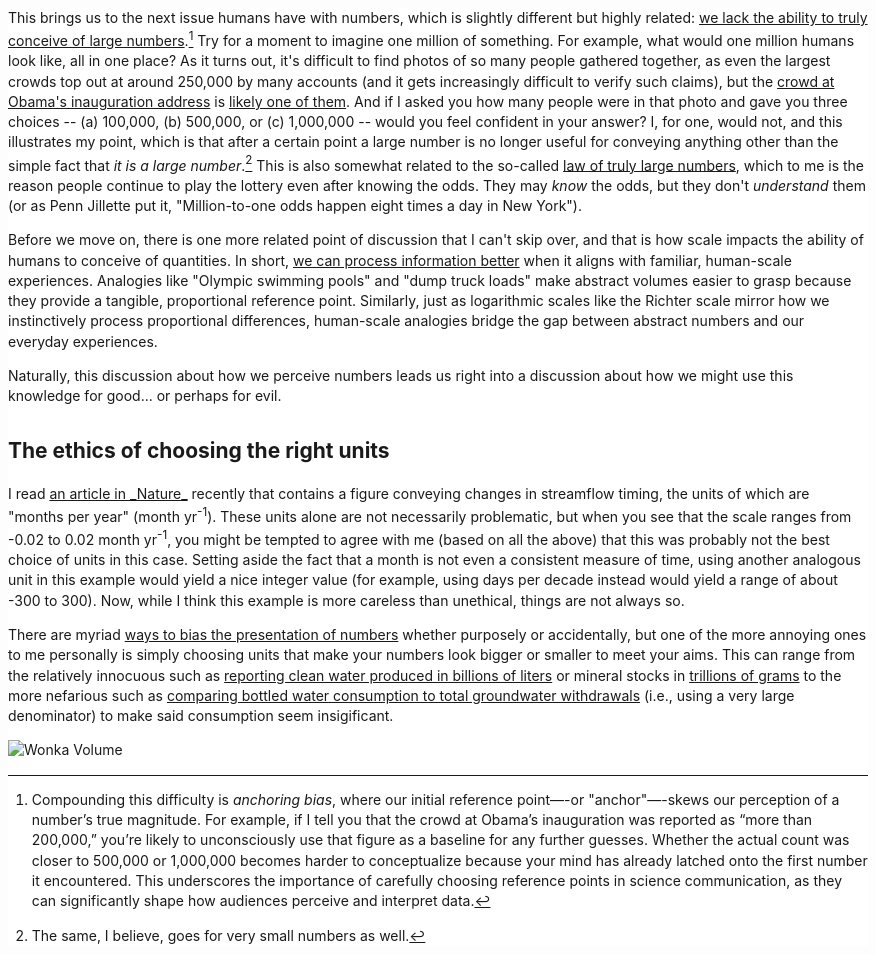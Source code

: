 This brings us to the next issue humans have with numbers, which is slightly different but highly related: <a href="https://towardsdatascience.com/the-small-problem-with-big-numbers-4f3dad23ce01" targets="_blank">we lack the ability to truly conceive of large numbers</a>.[^6] Try for a moment to imagine one million of something. For example, what would one million humans look like, all in one place? As it turns out, it's difficult to find photos of so many people gathered together, as even the largest crowds top out at around 250,000 by many accounts (and it gets increasingly difficult to verify such claims), but the <a href="https://s.abcnews.com/images/Politics/GTY-obama-2009-inauguration-11am-jef-170120.jpg" target="_blank">crowd at Obama's inauguration address</a> is <a href="https://en.wikipedia.org/wiki/First_inauguration_of_Barack_Obama#Crowds_and_general_ticket_holders" target="_blank">likely one of them</a>. And if I asked you how many people were in that photo and gave you three choices -- (a) 100,000, (b) 500,000, or (c) 1,000,000 -- would you feel confident in your answer? I, for one, would not, and this illustrates my point, which is that after a certain point a large number is no longer useful for conveying anything other than the simple fact that _it is a large number_.[^7] This is also somewhat related to the so-called <a href="https://mathworld.wolfram.com/LawofTrulyLargeNumbers.html">law of truly large numbers</a>, which to me is the reason people continue to play the lottery even after knowing the odds. They may _know_ the odds, but they don't _understand_ them (or as Penn Jillette put it, "Million-to-one odds happen eight times a day in New York").

Before we move on, there is one more related point of discussion that I can't skip over, and that is how scale impacts the ability of humans to conceive of quantities. In short, <a href="https://journals.plos.org/plosone/article?id=10.1371/journal.pone.0285423" target="_blank">we can process information better</a> when it aligns with familiar, human-scale experiences. Analogies like "Olympic swimming pools" and "dump truck loads" make abstract volumes easier to grasp because they provide a tangible, proportional reference point. Similarly, just as logarithmic scales like the Richter scale mirror how we instinctively process proportional differences, human-scale analogies bridge the gap between abstract numbers and our everyday experiences. 

Naturally, this discussion about how we perceive numbers leads us right into a discussion about how we might use this knowledge for good... or perhaps for evil.

<h2>The ethics of choosing the right units</h2>
I read <a href="https://www.nature.com/articles/s41586-024-07299-y" target="_blank">an article in _Nature_</a> recently that contains a figure conveying changes in streamflow timing, the units of which are "months per year" (month yr<sup>-1</sup>). These units alone are not necessarily problematic, but when you see that the scale ranges from -0.02 to 0.02 month yr<sup>-1</sup>, you might be tempted to agree with me (based on all the above) that this was probably not the best choice of units in this case. Setting aside the fact that a month is not even a consistent measure of time, using another analogous unit in this example would yield a nice integer value (for example, using days per decade instead would yield a range of about -300 to 300). Now, while I think this example is more careless than unethical, things are not always so. 

There are myriad <a href="https://wpdatatables.com/misleading-statistics/" target="_blank">ways to bias the presentation of numbers</a> whether purposely or accidentally, but one of the more annoying ones to me personally is simply choosing units that make your numbers look bigger or smaller to meet your aims. This can range from the relatively innocuous such as <a href="https://madeblue.org/en/17-billion-litres-on-world-water-day-2024/" target="_blank">reporting clean water produced in billions of liters</a> or mineral stocks in <a href="https://www.researchgate.net/publication/257984531_Managing_Materials_for_a_Twenty-first_Century_Military" target="_blank">trillions of grams</a> to the more nefarious such as <a href="https://www.huffpost.com/entry/using-misleading-science_b_585666" target="_blank">comparing bottled water consumption to total groundwater withdrawals</a> (i.e., using a very large denominator) to make said consumption seem insigificant. 

![Wonka Volume](../../images/wonka-volume.png)


[^1]: Something like the kilowatt-hour doesn't count because kilowatts and hours are two different dimensions (power and time). Also, I'm not including the oft-used acre-inch because it's not fundamentally different from an acre-foot. 
[^2]: I say "somewhat" because the square root of 43,560 is not an integer - i.e., an acre is not "neatly" defined as a square with sides _x_ feet in length, as is a hectare (100 m x 100 m). 
[^3]: Let's have a moment of silence for my personal favorite traditional units of measure that were killed by the metric system: the <a href='https://en.wikipedia.org/wiki/Pood' target='_blank'>pood</a> and the <a href='https://en.wikipedia.org/wiki/Batman_(unit)' target='_blank'>batman</a>.
[^4]: I couldn't find a natural place for these, but somewhere in here I had to drop links to my [two](https://xkcd.com/2319/) [favorite](https://what-if.xkcd.com/4/) XKCD comics about large numbers.
[^5]: Here's a <a href="https://www.scientificamerican.com/article/a-natural-log/" target="_blank">pop-science version</a> in case you hit a paywall.
[^6]: Compounding this difficulty is _anchoring bias_, where our initial reference point—-or "anchor"—-skews our perception of a number’s true magnitude. For example, if I tell you that the crowd at Obama’s inauguration was reported as “more than 200,000,” you’re likely to unconsciously use that figure as a baseline for any further guesses. Whether the actual count was closer to 500,000 or 1,000,000 becomes harder to conceptualize because your mind has already latched onto the first number it encountered. This underscores the importance of carefully choosing reference points in science communication, as they can significantly shape how audiences perceive and interpret data.
[^7]: The same, I believe, goes for very small numbers as well. 
[^8]: This is obviously big if true, because it means the intentionally deceptive reporting of numbers by politicians (and the subsequent failure in critical thinking by voters) likely plays a role in who gets elected to office. 
[^9]: As with anything, there is a lot of unspoken nuance here, and I've meet many farmers who are very pro-environment and were ahead of the game on no-till and other BMPs. But we're not there to convince them, as they already get it. 
[^10]: Mostly in southern Minnesota, northern Iowa, western Wisconsin, and southern Ontario, but also a bit in North and South Dakota, Kansas, Nebraska, Colorado, California, Quebec... and even a bit in places like Ecuador and Slovakia. I'd consider myself a casual agritourist. 
[^11]: If you happen to be someone who in any way oversees H/H modeling projects, I beg of you: send your modelers into the field. Even if only for one day, seeing things on the ground is the most valuable perspective a modeler can have. You'll end up with better models that are more accurate and have the necessary details in the right places. 
[^12]: Just for the record: in my opinion, (small) farmers are no more responsible for being caught in a broken system than are doctors or teachers. We all need to set our sights higher and follow the money to the sources of these problems. 
[^13]: Answer: that's about the volume of one Lake Mead... at least when it was full (too soon?).